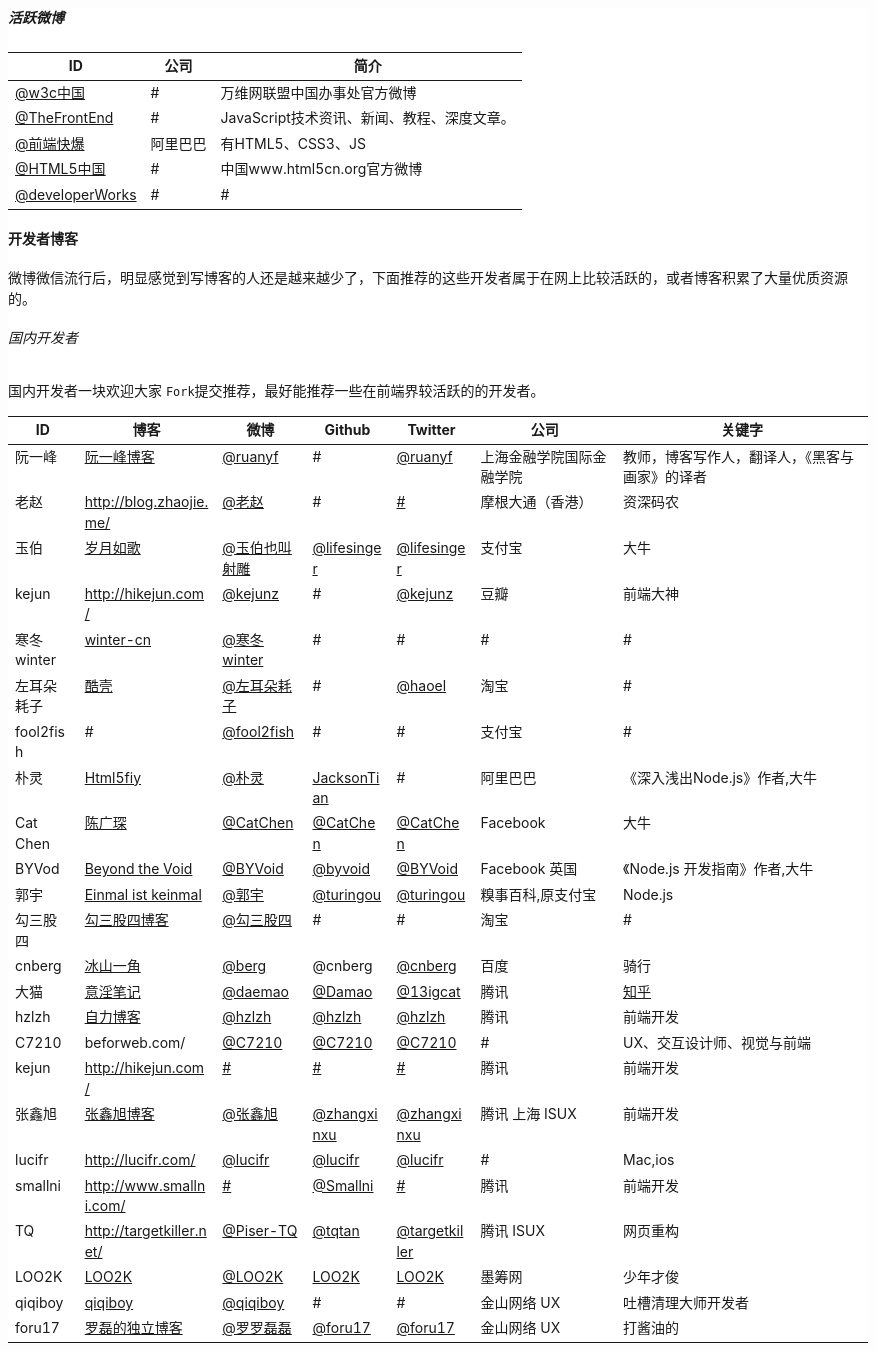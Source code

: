##### 活跃微博
|ID |公司 | 简介 |
|-----|------|------|
|[@w3c中国](http://weibo.com/w3cchina)|#|万维网联盟中国办事处官方微博|
|[@TheFrontEnd](http://weibo.com/javascriptdev)|#|JavaScript技术资讯、新闻、教程、深度文章。|
|[@前端快爆](http://weibo.com/fekb)|阿里巴巴|有HTML5、CSS3、JS |
|[@HTML5中国](http://e.weibo.com/html5cn)|#|中国www.html5cn.org官方微博|
|[@developerWorks](http://weibo.com/developerworks)|#|#|


#### 开发者博客

微博微信流行后，明显感觉到写博客的人还是越来越少了，下面推荐的这些开发者属于在网上比较活跃的，或者博客积累了大量优质资源的。

###### 国内开发者

国内开发者一块欢迎大家 `Fork`提交推荐，最好能推荐一些在前端界较活跃的的开发者。

|ID |博客 |微博 |Github|Twitter| 公司 |关键字|
|-----|-----|------|------|-----|-----|------|
|阮一峰|[阮一峰博客](http://www.ruanyifeng.com/blog/)|[@ruanyf](http://weibo.com/ruanyf)|#|[@ruanyf](https://twitter.com/ruanyf)|上海金融学院国际金融学院| 教师，博客写作人，翻译人，《黑客与画家》的译者|
|老赵| http://blog.zhaojie.me/|[@老赵](http://weibo.com/jeffz)|#|[#]()|摩根大通（香港）| 资深码农|
|玉伯|[岁月如歌](http://lifesinger.wordpress.com/)|[@玉伯也叫射雕](http://weibo.com/lifesinger)|[@lifesinger](https://github.com/lifesinger)|[@lifesinger](https://twitter.com/lifesinger)| 支付宝|大牛|
| kejun |http://hikejun.com/|[@kejunz](http://weibo.com/kejunz)|#|[@kejunz](https://github.com/kejun)| 豆瓣|前端大神|
|寒冬winter|[winter-cn](http://winter-cn.cnblogs.com/)|[@寒冬winter](http://weibo.com/wintercn)|#|#|#|#|
|左耳朵耗子|[酷壳](http://coolshell.cn/)|[@左耳朵耗子](http://weibo.com/haoel)|#|[@haoel](https://twitter.com/haoel)|淘宝|#|
|fool2fish|#|[@fool2fish](http://weibo.com/fool2fish)|#|#|支付宝|#|
|朴灵|[Html5fiy](http://html5ify.com/)|[@朴灵](http://weibo.com/shyvo)|[JacksonTian](https://github.com/JacksonTian)|#|阿里巴巴|《深入浅出Node.js》作者,大牛|
|Cat Chen|[陈广琛](http://catchen.biz/home.zh-CN.html)|[@CatChen](http://weibo.com/u/1640352230)|[@CatChen](https://github.com/CatChen)|[@CatChen](https://twitter.com/CatChen)|Facebook |大牛|
|BYVod|[Beyond the Void](https://www.byvoid.com/)|[@BYVoid](http://weibo.com/byvoid)|[@byvoid](https://github.com/BYVoid)|[@BYVoid](https://twitter.com/byvoid)|Facebook 英国|《Node.js 开发指南》作者,大牛|
|郭宇|[Einmal ist keinmal](http://blog.guoyu.me/)|[@郭宇](http://weibo.com/137601206)|[@turingou](https://github.com/turingou)|[@turingou](https://twitter.com/turingou)|糗事百科,原支付宝|Node.js|
|勾三股四|[勾三股四博客](http://jiongks.name/)|[@勾三股四](http://weibo.com/mx006)|#|#|淘宝|#|
|cnberg|[冰山一角](http://cnberg.com)|[@berg](http://weibo.com/berg)|@cnberg|[@cnberg]()| 百度| 骑行|
|大猫| [意淫笔记](http://bigc.at)|[@daemao](http://weibo.com/daemao)|[@Damao](https://github.com/Damao)|[@13igcat](https://twitter.com/13igcat)|腾讯 |[知乎](http://www.zhihu.com/people/13igcat)|
| hzlzh |[自力博客](https://zlz.im)|[@hzlzh](http://weibo.com/hzlzh)|[@hzlzh](http://github.com/hzlzh)|[@hzlzh](http://twitter.com/hzlzh)| 腾讯|前端开发|
| C7210 |beforweb.com/|[@C7210](http://weibo.com/c7210)|[@C7210](http://twittercom/hzlzh)|[@C7210](http://github.com/hzlzh)|#|UX、交互设计师、视觉与前端|
| kejun |http://hikejun.com/|[#](http://weibo.com/kejun)|[#](http://twittercom/kejun)|[#](http://github.com/hzlzh)| 腾讯|前端开发|
| 张鑫旭 |[张鑫旭博客](http://www.zhangxinxu.com/wordpress/)|[@张鑫旭](http://weibo.com/zhangxinxu)|[@zhangxinxu](https://github.com/zhangxinxu)|[@zhangxinxu](https://twitter.com/zhangxinxu)| 腾讯 上海 ISUX|前端开发|
| lucifr |http://lucifr.com/|[@lucifr](http://weibo.com/lucifr)|[@lucifr](http://twittercom/lucifr)|[@lucifr](http://github.com/lucifr)| #|Mac,ios|
| smallni |http://www.smallni.com/|[#](http://weibo.com/hzlzh)|[@Smallni](https://twitter.com/smallniding/)|[#](http://github.com/hzlzh)| 腾讯|前端开发|
| TQ |http://targetkiller.net/|[@Piser-TQ](http://weibo.com/targetkiller)|[@tqtan](https://twitter.com/tqtan/)|[@targetkiller](https://github.com/targetkiller)| 腾讯 ISUX | 网页重构|
|LOO2K|[LOO2K](http://loo2k.com/blog/)|[@LOO2K](http://weibo.com/loo2k)|[LOO2K](https://github.com/loo2k)|[LOO2K](https://twitter.com/loo2k/)|墨筹网|少年才俊|
|qiqiboy|[qiqiboy](http://www.qiqiboy.com/)|[@qiqiboy](http://weibo.com/qiqiboy)|#|#|金山网络 UX|吐槽清理大师开发者|
|foru17|[罗磊的独立博客](http://luolei.org)|[@罗罗磊磊](http://weibo.com/foru17)|[@foru17](https://github.com/foru17)|[@foru17](https://twitter.com/foru17)|金山网络 UX|打酱油的|